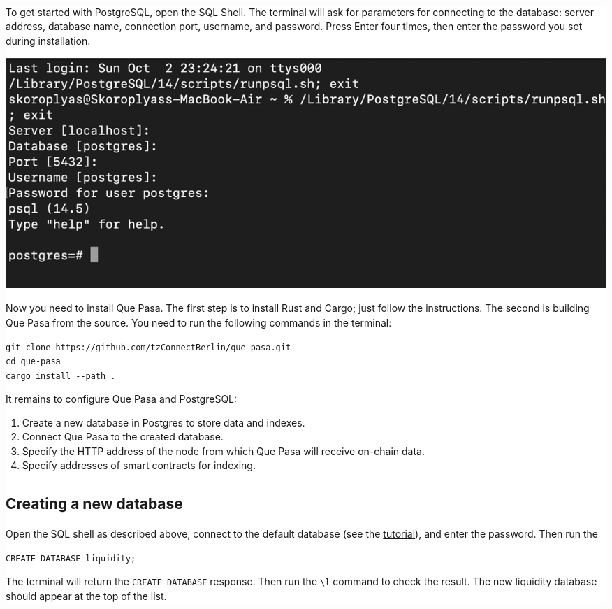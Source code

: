 To get started with PostgreSQL, open the SQL Shell. The terminal will ask for parameters for connecting to the database: server address, database name, connection port, username, and password. Press Enter four times, then enter the password you set during installation.

![](assets/posgress_shell.png)

Now you need to install Que Pasa. The first step is to install [Rust and Cargo](https://doc.rust-lang.org/cargo/getting-started/installation.html); just follow the instructions. The second is building Que Pasa from the source. You need to run the following commands in the terminal:

```
git clone https://github.com/tzConnectBerlin/que-pasa.git
cd que-pasa
cargo install --path .
```

It remains to configure Que Pasa and PostgreSQL: 

1. Create a new database in Postgres to store data and indexes.
2. Connect Que Pasa to the created database.
3. Specify the HTTP address of the node from which Que Pasa will receive on-chain data.
4. Specify addresses of smart contracts for indexing. 

## Creating a new database

Open the SQL shell as described above, connect to the default database (see the [tutorial](https://www.tutorialsteacher.com/postgresql/connect-to-postgresql-database)), and enter the password. Then run the

```
CREATE DATABASE liquidity;
```

The terminal will return the `CREATE DATABASE` response. Then run the `\l` command to check the result. The new liquidity database should appear at the top of the list.
